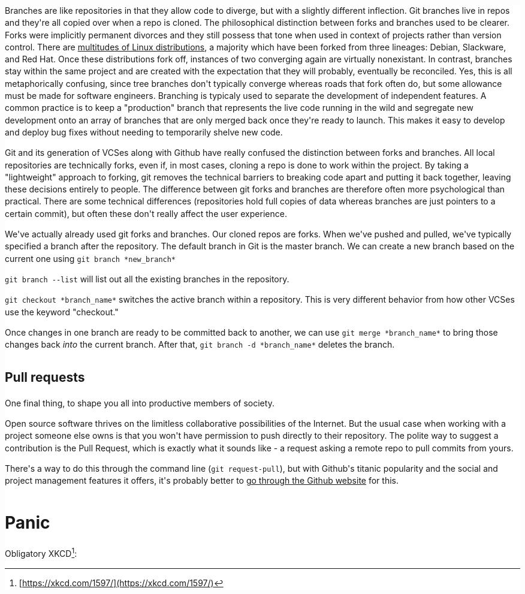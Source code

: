 Branches are like repositories in that they allow code to diverge, but with a slightly different inflection. Git branches live in repos and they're all copied over when a repo is cloned. The philosophical distinction between forks and branches used to be clearer. Forks were implicitly permanent divorces and they still possess that tone when used in context of projects rather than version control. There are [multitudes of Linux distributions](https://upload.wikimedia.org/wikipedia/commons/1/1b/Linux_Distribution_Timeline.svg), a majority which have been forked from three lineages: Debian, Slackware, and Red Hat. Once these distributions fork off, instances of two converging again are virtually nonexistant. In contrast, branches stay within the same project and are created with the expectation that they will probably, eventually be reconciled. Yes, this is all metaphorically confusing, since tree branches don't typically converge whereas roads that fork often do, but some allowance must be made for software engineers. Branching is typicaly used to separate the development of independent features. A common practice is to keep a "production" branch that represents the live code running in the wild and segregate new development onto an array of branches that are only merged back once they're ready to launch. This makes it easy to develop and deploy bug fixes without needing to temporarily shelve new code.

Git and its generation of VCSes along with Github have really confused the distinction between forks and branches. All local repositories are technically forks, even if, in most cases, cloning a repo is done to work within the project. By taking a "lightweight" approach to forking, git removes the technical barriers to breaking code apart and putting it back together, leaving these decisions entirely to people. The difference between git forks and branches are therefore often more psychological than practical. There are some technical differences (repositories hold full copies of data whereas branches are just pointers to a certain commit), but often these don't really affect the user experience.

We've actually already used git forks and branches. Our cloned repos are forks. When we've pushed and pulled, we've typically specified a branch after the repository. The default branch in Git is the master branch. We can create a new branch based on the current one using `git branch *new_branch*`

`git branch --list` will list out all the existing branches in the repository.

`git checkout *branch_name*` switches the active branch within a repository. This is very different behavior from how other VCSes use the keyword "checkout."

Once changes in one branch are ready to be committed back to another, we can use `git merge *branch_name*` to bring those changes back *into* the current branch. After that, `git branch -d *branch_name*` deletes the branch.

## Pull requests
One final thing, to shape you all into productive members of society.

Open source software thrives on the limitless collaborative possibilities of the Internet. But the usual case when working with a project someone else owns is that you won't have permission to push directly to their repository. The polite way to suggest a contribution is the Pull Request, which is exactly what it sounds like - a request asking a remote repo to pull commits from yours.

There's a way to do this through the command line (`git request-pull`), but with Github's titanic popularity and the social and project management features it offers, it's probably better to [go through the Github website](https://help.github.com/articles/creating-a-pull-request/) for this.

# Panic
Obligatory XKCD[^xkcd]:


[^1]: Thanks to Charles Berlin for the [O'rly cover generator](https://dev.to/rly)
[^2]: Much of the historical material in this guide comes from Eric Raymond's [Understanding Version-Control Systems (DRAFT)](http://www.catb.org/~esr/writings/version-control/version-control.html)
[^3]: [http://basepath.com/aup/talks/SCCS-Slideshow.pdf](http://basepath.com/aup/talks/SCCS-Slideshow.pdf)
[^4]: [http://www.gnu.org/software/rcs/tichy-paper.pdf](http://www.gnu.org/software/rcs/tichy-paper.pdf)
[^5]: The latest version, as I write this, is 5.9.4, released January 2015. [https://www.cs.purdue.edu/homes/trinkle/RCS/](https://www.cs.purdue.edu/homes/trinkle/RCS/)
[^6]: [http://dickgrune.com/Programs/CVS.orig/](http://dickgrune.com/Programs/CVS.orig/)
[^7]: Torvalds described the Git design process as "WWCVSND: What Would CVS Never Do". [https://www.youtube.com/watch?v=4XpnKHJAok8](https://www.youtube.com/watch?v=4XpnKHJAok8)
[^7A]: [https://news.microsoft.com/2018/06/04/microsoft-to-acquire-github-for-7-5-billion/]
[^8]: [https://github.com/git/git/blob/e83c5163316f89bfbde7d9ab23ca2e25604af290/README](https://github.com/git/git/blob/e83c5163316f89bfbde7d9ab23ca2e25604af290/README)
[^xkcd]: [https://xkcd.com/1597/](https://xkcd.com/1597/)